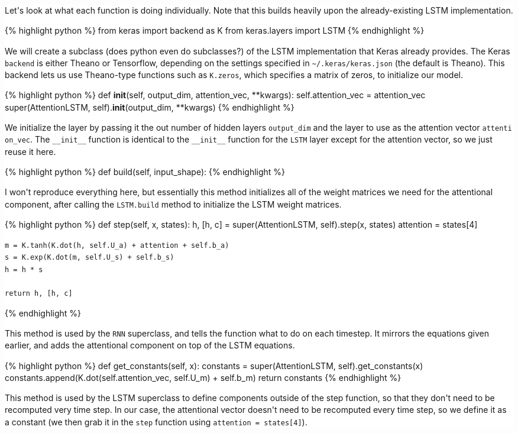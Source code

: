 Let's look at what each function is doing individually. Note that this builds heavily upon the already-existing LSTM implementation.

{% highlight python %}
from keras import backend as K
from keras.layers import LSTM
{% endhighlight %}

We will create a subclass (does python even do subclasses?) of the LSTM implementation that Keras already provides. The Keras `backend` is either Theano or Tensorflow, depending on the settings specified in `~/.keras/keras.json` (the default is Theano). This backend lets us use Theano-type functions such as `K.zeros`, which specifies a matrix of zeros, to initialize our model.

{% highlight python %}
def __init__(self, output_dim, attention_vec, **kwargs):
    self.attention_vec = attention_vec
    super(AttentionLSTM, self).__init__(output_dim, **kwargs)
{% endhighlight %}

We initialize the layer by passing it the out number of hidden layers `output_dim` and the layer to use as the attention vector `attention_vec`. The `__init__` function is identical to the `__init__` function for the `LSTM` layer except for the attention vector, so we just reuse it here.

{% highlight python %}
def build(self, input_shape):
{% endhighlight %}

I won't reproduce everything here, but essentially this method initializes all of the weight matrices we need for the attentional component, after calling the `LSTM.build` method to initialize the LSTM weight matrices.

{% highlight python %}
def step(self, x, states):
    h, [h, c] = super(AttentionLSTM, self).step(x, states)
    attention = states[4]

    m = K.tanh(K.dot(h, self.U_a) + attention + self.b_a)
    s = K.exp(K.dot(m, self.U_s) + self.b_s)
    h = h * s

    return h, [h, c]
{% endhighlight %}

This method is used by the `RNN` superclass, and tells the function what to do on each timestep. It mirrors the equations given earlier, and adds the attentional component on top of the LSTM equations.

{% highlight python %}
def get_constants(self, x):
    constants = super(AttentionLSTM, self).get_constants(x)
    constants.append(K.dot(self.attention_vec, self.U_m) + self.b_m)
    return constants
{% endhighlight %}

This method is used by the LSTM superclass to define components outside of the step function, so that they don't need to be recomputed very time step. In our case, the attentional vector doesn't need to be recomputed every time step, so we define it as a constant (we then grab it in the `step` function using `attention = states[4]`).


[bendersky]: http://citeseerx.ist.psu.edu/viewdoc/download?doi=10.1.1.157.2597&rep=rep1&type=pdf
[theano-rnn]: https://github.com/codekansas/theano-rnn
[github project]: https://github.com/codekansas/keras-language-modeling
[qa wiki]: https://en.wikipedia.org/wiki/Question_answering
[hochreiter]: http://deeplearning.cs.cmu.edu/pdfs/Hochreiter97_lstm.pdf
[cho]: http://arxiv.org/pdf/1406.1078.pdf
[feng]: http://arxiv.org/pdf/1508.01585v2.pdf
[tan]: http://arxiv.org/pdf/1511.04108.pdf
[xu]: http://arxiv.org/pdf/1502.03044.pdf
[keras]: https://github.com/fchollet/keras
[karpathy]: http://karpathy.github.io/2015/05/21/rnn-effectiveness/